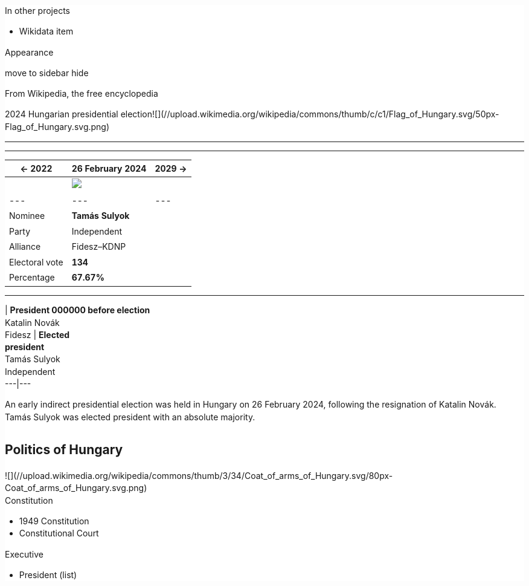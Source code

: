 In other projects

  * Wikidata item

Appearance

move to sidebar hide

From Wikipedia, the free encyclopedia

2024 Hungarian presidential
election![](//upload.wikimedia.org/wikipedia/commons/thumb/c/c1/Flag_of_Hungary.svg/50px-
Flag_of_Hungary.svg.png)

* * *  
  
---  
| <- 2022 | **26 February 2024** | 2029 ->  
---|---|---  
|  | ![](//upload.wikimedia.org/wikipedia/commons/thumb/b/b5/Sulyok_Tam%C3%A1s_hivatalos_portr%C3%A9ja_%28cropped%29.jpg/120px-Sulyok_Tam%C3%A1s_hivatalos_portr%C3%A9ja_%28cropped%29.jpg) |   
---|---|---  
Nominee  | **Tamás Sulyok** |  |   
Party  | Independent |   
Alliance  | Fidesz–KDNP |   
Electoral vote  | **134** |   
Percentage  | **67.67%** |   
  
* * *

| **President 000000 before election**  
Katalin Novák  
Fidesz | **Elected  
president**  
Tamás Sulyok  
Independent  
---|---  
  
An early indirect presidential election was held in Hungary on 26 February
2024, following the resignation of Katalin Novák. Tamás Sulyok was elected
president with an absolute majority.

Politics of Hungary  
---  
![](//upload.wikimedia.org/wikipedia/commons/thumb/3/34/Coat_of_arms_of_Hungary.svg/80px-
Coat_of_arms_of_Hungary.svg.png)  
Constitution

  * 1949 Constitution
  * Constitutional Court

  
Executive

  * President (list) 

